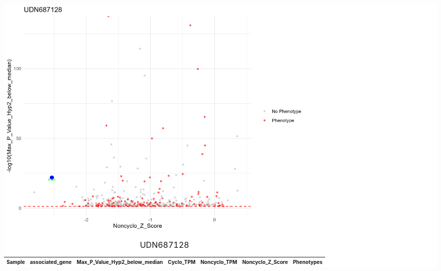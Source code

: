 <img src="Cyclo_noncyclo_comparison/Markdown/Hyp2_gene_below.png" width="70%" />

</div>

<div style="text-align: center;">

<table class="table" style="font-size: 10px; margin-left: auto; margin-right: auto;">
<caption style="font-size: initial !important;">
UDN687128
</caption>
<thead>
<tr>
<th style="text-align:left;">
Sample
</th>
<th style="text-align:left;">
associated_gene
</th>
<th style="text-align:right;">
Max_P_Value_Hyp2_below_median
</th>
<th style="text-align:right;">
Cyclo_TPM
</th>
<th style="text-align:right;">
Noncyclo_TPM
</th>
<th style="text-align:right;">
Noncyclo_Z_Score
</th>
<th style="text-align:left;">
Phenotypes